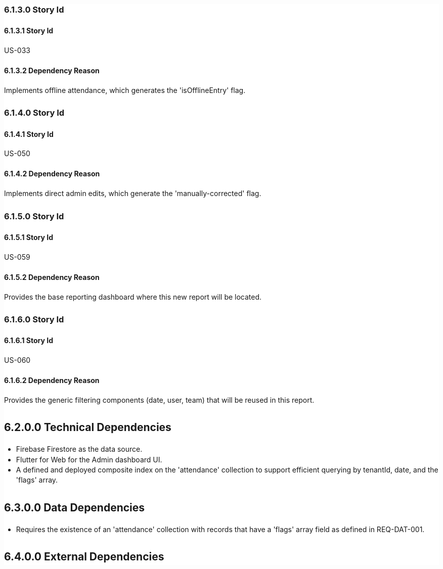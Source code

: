 ### 6.1.3.0 Story Id

#### 6.1.3.1 Story Id

US-033

#### 6.1.3.2 Dependency Reason

Implements offline attendance, which generates the 'isOfflineEntry' flag.

### 6.1.4.0 Story Id

#### 6.1.4.1 Story Id

US-050

#### 6.1.4.2 Dependency Reason

Implements direct admin edits, which generate the 'manually-corrected' flag.

### 6.1.5.0 Story Id

#### 6.1.5.1 Story Id

US-059

#### 6.1.5.2 Dependency Reason

Provides the base reporting dashboard where this new report will be located.

### 6.1.6.0 Story Id

#### 6.1.6.1 Story Id

US-060

#### 6.1.6.2 Dependency Reason

Provides the generic filtering components (date, user, team) that will be reused in this report.

## 6.2.0.0 Technical Dependencies

- Firebase Firestore as the data source.
- Flutter for Web for the Admin dashboard UI.
- A defined and deployed composite index on the 'attendance' collection to support efficient querying by tenantId, date, and the 'flags' array.

## 6.3.0.0 Data Dependencies

- Requires the existence of an 'attendance' collection with records that have a 'flags' array field as defined in REQ-DAT-001.

## 6.4.0.0 External Dependencies

